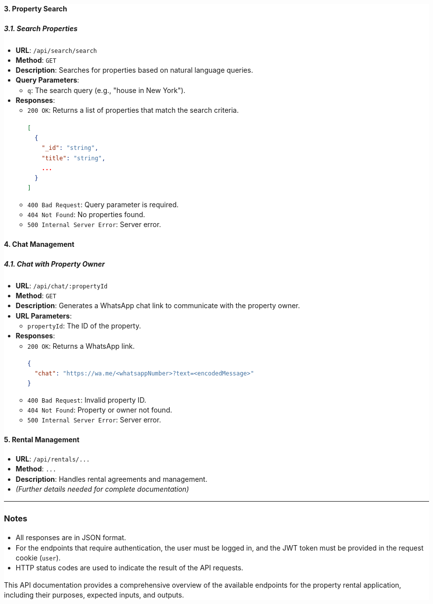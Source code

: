 #### 3. **Property Search**

##### **3.1. Search Properties**
- **URL**: `/api/search/search`
- **Method**: `GET`
- **Description**: Searches for properties based on natural language queries.
- **Query Parameters**:
  - `q`: The search query (e.g., "house in New York").
- **Responses**:
  - `200 OK`: Returns a list of properties that match the search criteria.
    ```json
    [
      {
        "_id": "string",
        "title": "string",
        ...
      }
    ]
    ```
  - `400 Bad Request`: Query parameter is required.
  - `404 Not Found`: No properties found.
  - `500 Internal Server Error`: Server error.

#### 4. **Chat Management**

##### **4.1. Chat with Property Owner**
- **URL**: `/api/chat/:propertyId`
- **Method**: `GET`
- **Description**: Generates a WhatsApp chat link to communicate with the property owner.
- **URL Parameters**:
  - `propertyId`: The ID of the property.
- **Responses**:
  - `200 OK`: Returns a WhatsApp link.
    ```json
    {
      "chat": "https://wa.me/<whatsappNumber>?text=<encodedMessage>"
    }
    ```
  - `400 Bad Request`: Invalid property ID.
  - `404 Not Found`: Property or owner not found.
  - `500 Internal Server Error`: Server error.

#### 5. **Rental Management**

- **URL**: `/api/rentals/...`
- **Method**: `...`
- **Description**: Handles rental agreements and management.
- *(Further details needed for complete documentation)*

---

### Notes
- All responses are in JSON format.
- For the endpoints that require authentication, the user must be logged in, and the JWT token must be provided in the request cookie (`user`).
- HTTP status codes are used to indicate the result of the API requests.

This API documentation provides a comprehensive overview of the available endpoints for the property rental application, including their purposes, expected inputs, and outputs.